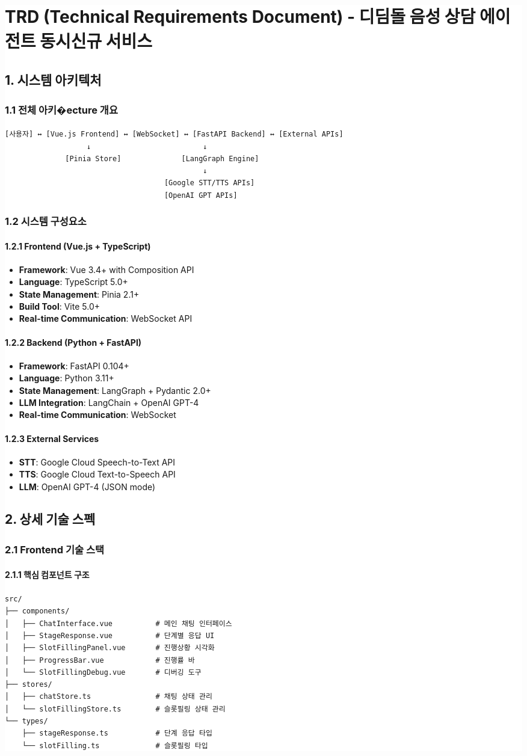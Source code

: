 # TRD (Technical Requirements Document) - 디딤돌 음성 상담 에이전트 동시신규 서비스

## 1. 시스템 아키텍처

### 1.1 전체 아키�ecture 개요
```
[사용자] ↔ [Vue.js Frontend] ↔ [WebSocket] ↔ [FastAPI Backend] ↔ [External APIs]
                   ↓                          ↓
              [Pinia Store]              [LangGraph Engine]
                                              ↓
                                     [Google STT/TTS APIs]
                                     [OpenAI GPT APIs]
```

### 1.2 시스템 구성요소

#### 1.2.1 Frontend (Vue.js + TypeScript)
- **Framework**: Vue 3.4+ with Composition API
- **Language**: TypeScript 5.0+
- **State Management**: Pinia 2.1+
- **Build Tool**: Vite 5.0+
- **Real-time Communication**: WebSocket API

#### 1.2.2 Backend (Python + FastAPI)
- **Framework**: FastAPI 0.104+
- **Language**: Python 3.11+
- **State Management**: LangGraph + Pydantic 2.0+
- **LLM Integration**: LangChain + OpenAI GPT-4
- **Real-time Communication**: WebSocket

#### 1.2.3 External Services
- **STT**: Google Cloud Speech-to-Text API
- **TTS**: Google Cloud Text-to-Speech API  
- **LLM**: OpenAI GPT-4 (JSON mode)

## 2. 상세 기술 스펙

### 2.1 Frontend 기술 스택

#### 2.1.1 핵심 컴포넌트 구조
```
src/
├── components/
│   ├── ChatInterface.vue          # 메인 채팅 인터페이스
│   ├── StageResponse.vue          # 단계별 응답 UI
│   ├── SlotFillingPanel.vue       # 진행상황 시각화
│   ├── ProgressBar.vue            # 진행률 바
│   └── SlotFillingDebug.vue       # 디버깅 도구
├── stores/
│   ├── chatStore.ts               # 채팅 상태 관리
│   └── slotFillingStore.ts        # 슬롯필링 상태 관리
└── types/
    ├── stageResponse.ts           # 단계 응답 타입
    └── slotFilling.ts             # 슬롯필링 타입
```
